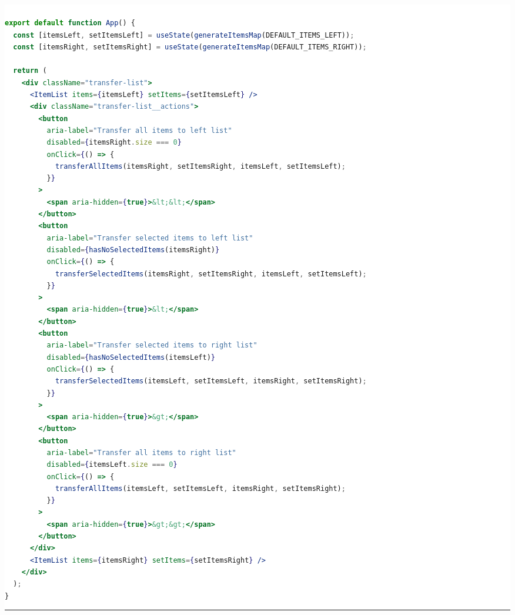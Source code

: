 ```jsx

export default function App() {
  const [itemsLeft, setItemsLeft] = useState(generateItemsMap(DEFAULT_ITEMS_LEFT));
  const [itemsRight, setItemsRight] = useState(generateItemsMap(DEFAULT_ITEMS_RIGHT));

  return (
    <div className="transfer-list">
      <ItemList items={itemsLeft} setItems={setItemsLeft} />
      <div className="transfer-list__actions">
        <button
          aria-label="Transfer all items to left list"
          disabled={itemsRight.size === 0}
          onClick={() => {
            transferAllItems(itemsRight, setItemsRight, itemsLeft, setItemsLeft);
          }}
        >
          <span aria-hidden={true}>&lt;&lt;</span>
        </button>
        <button
          aria-label="Transfer selected items to left list"
          disabled={hasNoSelectedItems(itemsRight)}
          onClick={() => {
            transferSelectedItems(itemsRight, setItemsRight, itemsLeft, setItemsLeft);
          }}
        >
          <span aria-hidden={true}>&lt;</span>
        </button>
        <button
          aria-label="Transfer selected items to right list"
          disabled={hasNoSelectedItems(itemsLeft)}
          onClick={() => {
            transferSelectedItems(itemsLeft, setItemsLeft, itemsRight, setItemsRight);
          }}
        >
          <span aria-hidden={true}>&gt;</span>
        </button>
        <button
          aria-label="Transfer all items to right list"
          disabled={itemsLeft.size === 0}
          onClick={() => {
            transferAllItems(itemsLeft, setItemsLeft, itemsRight, setItemsRight);
          }}
        >
          <span aria-hidden={true}>&gt;&gt;</span>
        </button>
      </div>
      <ItemList items={itemsRight} setItems={setItemsRight} />
    </div>
  );
}
```

---